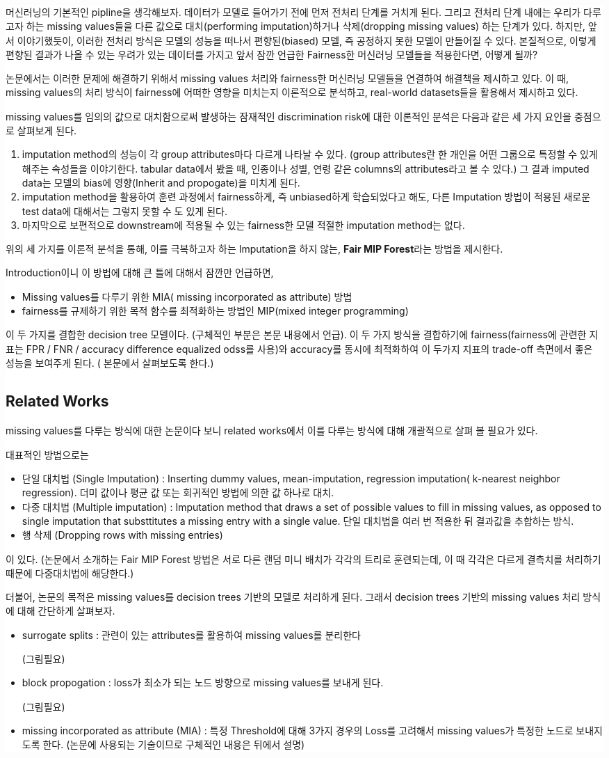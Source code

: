 머신러닝의 기본적인 pipline을 생각해보자. 데이터가 모델로 들어가기 전에 먼저 전처리 단계를 거치게 된다. 그리고 전처리 단계 내에는 우리가 다루고자 하는 missing values들을 다른 값으로 대치(performing imputation)하거나 삭제(dropping missing values) 하는 단계가 있다. 하지만, 앞서 이야기했듯이, 이러한 전처리 방식은 모델의 성능을 떠나서 편향된(biased) 모델, 즉 공정하지 못한 모델이 만들어질 수 있다. 본질적으로, 이렇게 편향된 결과가 나올 수 있는 우려가 있는 데이터를 가지고 앞서 잠깐 언급한 Fairness한 머신러닝 모델들을 적용한다면, 어떻게 될까? 

논문에서는 이러한 문제에 해결하기 위해서 missing values 처리와 fairness한 머신러닝 모델들을 연결하여 해결책을 제시하고 있다. 이 때, missing values의 처리 방식이 fairness에 어떠한 영향을 미치는지 이론적으로 분석하고, real-world datasets들을 활용해서 제시하고 있다.

missing values를 임의의 값으로 대치함으로써 발생하는 잠재적인 discrimination risk에 대한 이론적인 분석은 다음과 같은 세 가지 요인을 중점으로 살펴보게 된다.

1. imputation method의 성능이 각 group attributes마다 다르게 나타날 수 있다. (group attributes란 한 개인을 어떤 그룹으로 특정할 수 있게 해주는 속성들을 이야기한다. tabular data에서 봤을 때, 인종이나 성별, 연령 같은 columns의 attributes라고 볼 수 있다.) 그 결과 imputed data는 모델의 bias에 영향(Inherit and propogate)을 미치게 된다. 
2. imputation method을 활용하여 훈련 과정에서 fairness하게, 즉 unbiased하게 학습되었다고 해도, 다른 Imputation 방법이 적용된 새로운 test data에 대해서는 그렇지 못할 수 도 있게 된다.
3. 마지막으로 보편적으로 downstream에 적용될 수 있는 fairness한 모델 적절한 imputation method는 없다.

위의 세 가지를 이론적 분석을 통해, 이를 극복하고자 하는 Imputation을 하지 않는, **Fair MIP Forest**라는 방법을 제시한다. 

Introduction이니 이 방법에 대해 큰 틀에 대해서 잠깐만 언급하면, 

+ Missing values를 다루기 위한 MIA( missing incorporated as attribute) 방법
+ fairness를 규제하기 위한 목적 함수를 최적화하는 방법인 MIP(mixed integer programming)

이 두 가지를 결합한 decision tree 모델이다. (구체적인 부분은 본문 내용에서 언급). 이 두 가지 방식을 결합하기에 fairness(fairness에 관련한 지표는 FPR / FNR / accuracy difference equalized odss를 사용)와 accuracy를 동시에 최적화하여 이 두가지 지표의 trade-off 측면에서 좋은 성능을 보여주게 된다. ( 본문에서 살펴보도록 한다.)

## Related Works

missing values를 다루는 방식에 대한 논문이다 보니 related works에서 이를 다루는 방식에 대해 개괄적으로 살펴 볼 필요가 있다.

대표적인 방법으로는

+ 단일 대치법 (Single Imputation) : Inserting dummy values, mean-imputation, regression imputation( k-nearest neighbor regression). 더미 값이나 평균 값 또는 회귀적인 방법에 의한 값 하나로 대치.
+ 다중 대치법 (Multiple imputation) : Imputation method that draws a set of possible values to fill in missing values, as opposed to single imputation that substtitutes a missing entry with a single value. 단일 대치법을 여러 번 적용한 뒤 결과값을 추합하는 방식.
+ 행 삭제 (Dropping rows with missing entries)

이 있다. (논문에서 소개하는 Fair MIP Forest 방법은 서로 다른 랜덤 미니 배치가 각각의 트리로 훈련되는데, 이 때 각각은 다르게 결측치를 처리하기 때문에 다중대치법에 해당한다.)

더불어, 논문의 목적은 missing values를 decision trees 기반의 모델로 처리하게 된다. 그래서 decision trees 기반의 missing values 처리 방식에 대해 간단하게 살펴보자.

+ surrogate splits : 관련이 있는 attributes를 활용하여 missing values를 분리한다

  (그림필요)

+ block propogation : loss가 최소가 되는 노드 방향으로 missing values를 보내게 된다.

  (그림필요)

+ missing incorporated as attribute (MIA) : 특정 Threshold에 대해 3가지 경우의 Loss를 고려해서 missing values가 특정한 노드로 보내지도록 한다. (논문에 사용되는 기술이므로 구체적인 내용은 뒤에서 설명)
